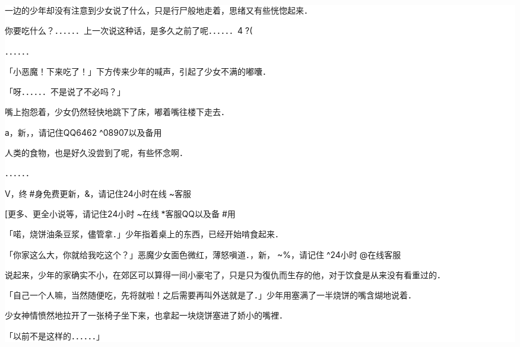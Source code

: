 



一边的少年却没有注意到少女说了什么，只是行尸般地走着，思绪又有些恍惚起来．





你要吃什么？．．．．．．上一次说这种话，是多久之前了呢．．．．．．4 ?(



．．．．．．





「小恶魔！下来吃了！」下方传来少年的喊声，引起了少女不满的嘟囔．





「呀．．．．．．不是说了不必吗？」



嘴上抱怨着，少女仍然轻快地跳下了床，嘟着嘴往楼下走去．



a，新，，请记住QQ6462 ^08907以及备用



人类的食物，也是好久没尝到了呢，有些怀念啊．





．．．．．．

V，终 #身免费更新，&，请记住24小时在线 ~客服



 [更多、更全小说等，请记住24小时 ~在线 *客服QQ以及备 #用



「喏，烧饼油条豆浆，儘管拿．」少年指着桌上的东西，已经开始啃食起来．



「你家这么大，你就给我吃这个？」恶魔少女面色微红，薄怒嗔道．，新， ~%，请记住 ^24小时 @在线客服





说起来，少年的家确实不小，在郊区可以算得一间小豪宅了，只是只为復仇而生存的他，对于饮食是从来没有看重过的．



「自己一个人嘛，当然随便吃，先将就啦！之后需要再叫外送就是了．」少年用塞满了一半烧饼的嘴含煳地说着．



少女神情愤然地拉开了一张椅子坐下来，也拿起一块烧饼塞进了娇小的嘴裡．





「以前不是这样的．．．．．．」
